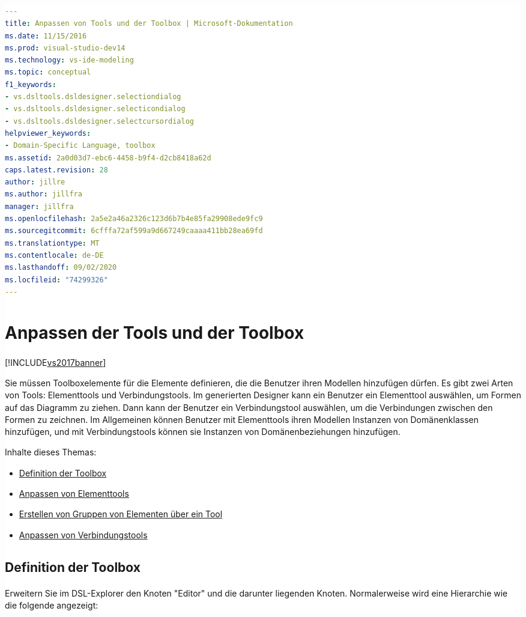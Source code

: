 ```yaml
---
title: Anpassen von Tools und der Toolbox | Microsoft-Dokumentation
ms.date: 11/15/2016
ms.prod: visual-studio-dev14
ms.technology: vs-ide-modeling
ms.topic: conceptual
f1_keywords:
- vs.dsltools.dsldesigner.selectiondialog
- vs.dsltools.dsldesigner.selecticondialog
- vs.dsltools.dsldesigner.selectcursordialog
helpviewer_keywords:
- Domain-Specific Language, toolbox
ms.assetid: 2a0d03d7-ebc6-4458-b9f4-d2cb8418a62d
caps.latest.revision: 28
author: jillre
ms.author: jillfra
manager: jillfra
ms.openlocfilehash: 2a5e2a46a2326c123d6b7b4e85fa29908ede9fc9
ms.sourcegitcommit: 6cfffa72af599a9d667249caaaa411bb28ea69fd
ms.translationtype: MT
ms.contentlocale: de-DE
ms.lasthandoff: 09/02/2020
ms.locfileid: "74299326"
---
```

# <a name="customizing-tools-and-the-toolbox"></a>Anpassen der Tools und der Toolbox
[!INCLUDE[vs2017banner](../includes/vs2017banner.md)]

Sie müssen Toolboxelemente für die Elemente definieren, die die Benutzer ihren Modellen hinzufügen dürfen. Es gibt zwei Arten von Tools: Elementtools und Verbindungstools. Im generierten Designer kann ein Benutzer ein Elementtool auswählen, um Formen auf das Diagramm zu ziehen. Dann kann der Benutzer ein Verbindungstool auswählen, um die Verbindungen zwischen den Formen zu zeichnen. Im Allgemeinen können Benutzer mit Elementtools ihren Modellen Instanzen von Domänenklassen hinzufügen, und mit Verbindungstools können sie Instanzen von Domänenbeziehungen hinzufügen.

 Inhalte dieses Themas:

- [Definition der Toolbox](#ToolboxDef)

- [Anpassen von Elementtools](#customizing)

- [Erstellen von Gruppen von Elementen über ein Tool](#groups)

- [Anpassen von Verbindungstools](#connections)

## <a name="how-the-toolbox-is-defined"></a><a name="ToolboxDef"></a> Definition der Toolbox
 Erweitern Sie im DSL-Explorer den Knoten "Editor" und die darunter liegenden Knoten. Normalerweise wird eine Hierarchie wie die folgende angezeigt:
